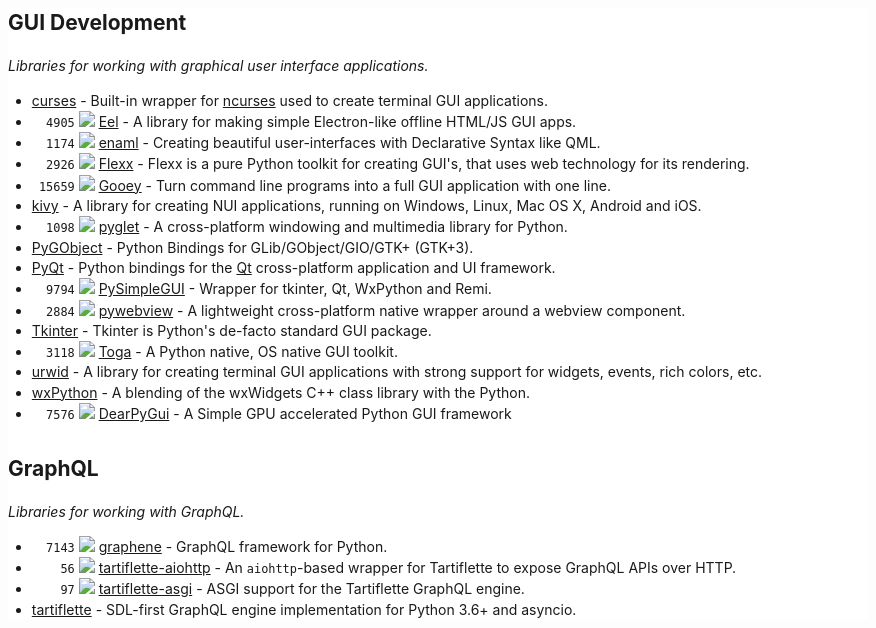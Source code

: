 ## GUI Development

*Libraries for working with graphical user interface applications.*

* [curses](https://docs.python.org/3/library/curses.html) - Built-in wrapper for [ncurses](http://www.gnu.org/software/ncurses/) used to create terminal GUI applications.
* <code>&nbsp;&nbsp;4905</code> ![](https://img.shields.io/github/last-commit/ChrisKnott/Eel) [Eel](https://github.com/ChrisKnott/Eel) - A library for making simple Electron-like offline HTML/JS GUI apps.
* <code>&nbsp;&nbsp;1174</code> ![](https://img.shields.io/github/last-commit/nucleic/enaml) [enaml](https://github.com/nucleic/enaml) - Creating beautiful user-interfaces with Declarative Syntax like QML.
* <code>&nbsp;&nbsp;2926</code> ![](https://img.shields.io/github/last-commit/zoofIO/flexx) [Flexx](https://github.com/zoofIO/flexx) - Flexx is a pure Python toolkit for creating GUI's, that uses web technology for its rendering.
* <code>&nbsp;15659</code> ![](https://img.shields.io/github/last-commit/chriskiehl/Gooey) [Gooey](https://github.com/chriskiehl/Gooey) - Turn command line programs into a full GUI application with one line.
* [kivy](https://kivy.org/) - A library for creating NUI applications, running on Windows, Linux, Mac OS X, Android and iOS.
* <code>&nbsp;&nbsp;1098</code> ![](https://img.shields.io/github/last-commit/pyglet/pyglet) [pyglet](https://github.com/pyglet/pyglet) - A cross-platform windowing and multimedia library for Python.
* [PyGObject](https://wiki.gnome.org/Projects/PyGObject) - Python Bindings for GLib/GObject/GIO/GTK+ (GTK+3).
* [PyQt](https://riverbankcomputing.com/software/pyqt/intro) - Python bindings for the [Qt](https://www.qt.io/) cross-platform application and UI framework.
* <code>&nbsp;&nbsp;9794</code> ![](https://img.shields.io/github/last-commit/PySimpleGUI/PySimpleGUI) [PySimpleGUI](https://github.com/PySimpleGUI/PySimpleGUI) - Wrapper for tkinter, Qt, WxPython and Remi.
* <code>&nbsp;&nbsp;2884</code> ![](https://img.shields.io/github/last-commit/r0x0r/pywebview) [pywebview](https://github.com/r0x0r/pywebview/) - A lightweight cross-platform native wrapper around a webview component.
* [Tkinter](https://wiki.python.org/moin/TkInter) - Tkinter is Python's de-facto standard GUI package.
* <code>&nbsp;&nbsp;3118</code> ![](https://img.shields.io/github/last-commit/pybee/toga) [Toga](https://github.com/pybee/toga) - A Python native, OS native GUI toolkit.
* [urwid](http://urwid.org/) - A library for creating terminal GUI applications with strong support for widgets, events, rich colors, etc.
* [wxPython](https://wxpython.org/) - A blending of the wxWidgets C++ class library with the Python.
* <code>&nbsp;&nbsp;7576</code> ![](https://img.shields.io/github/last-commit/RaylockLLC/DearPyGui) [DearPyGui](https://github.com/RaylockLLC/DearPyGui/) - A Simple GPU accelerated Python GUI framework

## GraphQL

*Libraries for working with GraphQL.*

* <code>&nbsp;&nbsp;7143</code> ![](https://img.shields.io/github/last-commit/graphql-python/graphene) [graphene](https://github.com/graphql-python/graphene/) - GraphQL framework for Python.
* <code>&nbsp;&nbsp;&nbsp;&nbsp;56</code> ![](https://img.shields.io/github/last-commit/tartiflette/tartiflette-aiohttp) [tartiflette-aiohttp](https://github.com/tartiflette/tartiflette-aiohttp/) - An `aiohttp`-based wrapper for Tartiflette to expose GraphQL APIs over HTTP.
* <code>&nbsp;&nbsp;&nbsp;&nbsp;97</code> ![](https://img.shields.io/github/last-commit/tartiflette/tartiflette-asgi) [tartiflette-asgi](https://github.com/tartiflette/tartiflette-asgi/) - ASGI support for the Tartiflette GraphQL engine.
* [tartiflette](https://tartiflette.io) - SDL-first GraphQL engine implementation for Python 3.6+ and asyncio.
